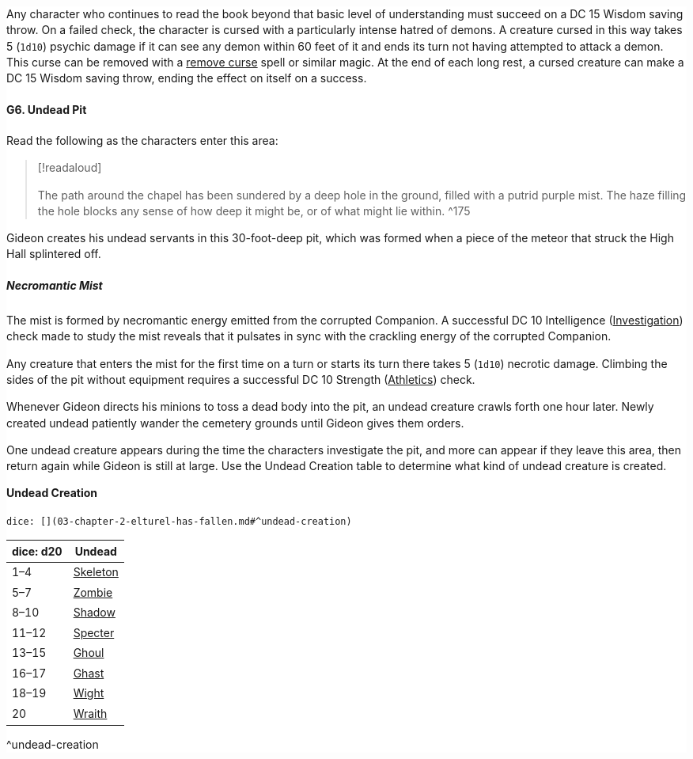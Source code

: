 Any character who continues to read the book beyond that basic level of understanding must succeed on a DC 15 Wisdom saving throw. On a failed check, the character is cursed with a particularly intense hatred of demons. A creature cursed in this way takes 5 (`1d10`) psychic damage if it can see any demon within 60 feet of it and ends its turn not having attempted to attack a demon. This curse can be removed with a [remove curse](/3-Mechanics/CLI/spells/remove-curse.md) spell or similar magic. At the end of each long rest, a cursed creature can make a DC 15 Wisdom saving throw, ending the effect on itself on a success.

#### G6. Undead Pit

Read the following as the characters enter this area:

> [!readaloud] 
> 
> The path around the chapel has been sundered by a deep hole in the ground, filled with a putrid purple mist. The haze filling the hole blocks any sense of how deep it might be, or of what might lie within.
^175

Gideon creates his undead servants in this 30-foot-deep pit, which was formed when a piece of the meteor that struck the High Hall splintered off.

##### Necromantic Mist

The mist is formed by necromantic energy emitted from the corrupted Companion. A successful DC 10 Intelligence ([Investigation](/3-Mechanics/CLI/rules/skills.md#Investigation)) check made to study the mist reveals that it pulsates in sync with the crackling energy of the corrupted Companion.

Any creature that enters the mist for the first time on a turn or starts its turn there takes 5 (`1d10`) necrotic damage. Climbing the sides of the pit without equipment requires a successful DC 10 Strength ([Athletics](/3-Mechanics/CLI/rules/skills.md#Athletics)) check.

Whenever Gideon directs his minions to toss a dead body into the pit, an undead creature crawls forth one hour later. Newly created undead patiently wander the cemetery grounds until Gideon gives them orders.

One undead creature appears during the time the characters investigate the pit, and more can appear if they leave this area, then return again while Gideon is still at large. Use the Undead Creation table to determine what kind of undead creature is created.

**Undead Creation**

`dice: [](03-chapter-2-elturel-has-fallen.md#^undead-creation)`

| dice: d20 | Undead |
|-----------|--------|
| 1–4 | [Skeleton](/3-Mechanics/CLI/bestiary/undead/skeleton.md) |
| 5–7 | [Zombie](/3-Mechanics/CLI/bestiary/undead/zombie.md) |
| 8–10 | [Shadow](/3-Mechanics/CLI/bestiary/undead/shadow.md) |
| 11–12 | [Specter](/3-Mechanics/CLI/bestiary/undead/specter.md) |
| 13–15 | [Ghoul](/3-Mechanics/CLI/bestiary/undead/ghoul.md) |
| 16–17 | [Ghast](/3-Mechanics/CLI/bestiary/undead/ghast.md) |
| 18–19 | [Wight](/3-Mechanics/CLI/bestiary/undead/wight.md) |
| 20 | [Wraith](/3-Mechanics/CLI/bestiary/undead/wraith.md) |
^undead-creation
